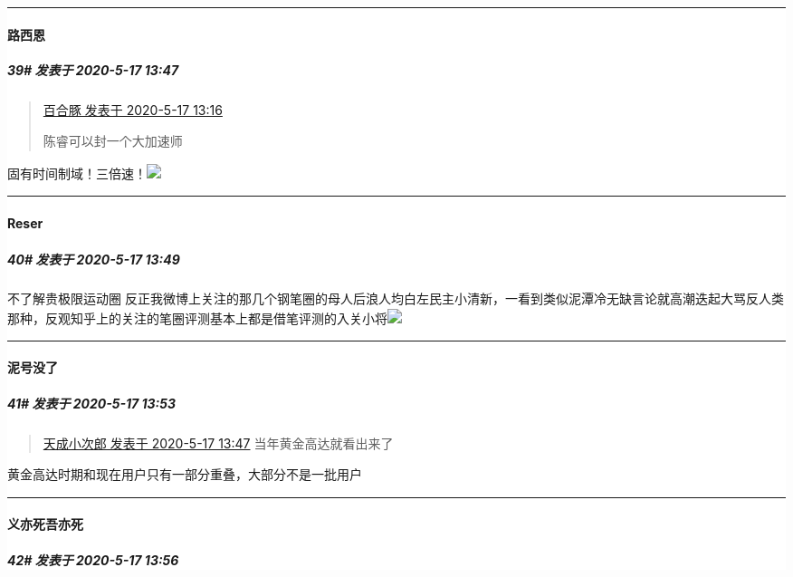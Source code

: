 





*****

####  路西恩  
##### 39#       发表于 2020-5-17 13:47



<blockquote><a href="httphttps://bbs.saraba1st.com/2b/forum.php?mod=redirect&amp;goto=findpost&amp;pid=47450882&amp;ptid=1935482" target="_blank">百合豚 发表于 2020-5-17 13:16</a>

陈睿可以封一个大加速师</blockquote>
固有时间制域！三倍速！<img src="https://static.saraba1st.com/image/smiley/face2017/144.png" referrerpolicy="no-referrer">







*****

####  Reser  
##### 40#       发表于 2020-5-17 13:49




不了解贵极限运动圈
反正我微博上关注的那几个钢笔圈的母人后浪人均白左民主小清新，一看到类似泥潭冷无缺言论就高潮迭起大骂反人类那种，反观知乎上的关注的笔圈评测基本上都是借笔评测的入关小将<img src="https://static.saraba1st.com/image/smiley/face2017/034.png" referrerpolicy="no-referrer">







*****

####  泥号没了  
##### 41#       发表于 2020-5-17 13:53



<blockquote><a href="httphttps://bbs.saraba1st.com/2b/forum.php?mod=redirect&amp;goto=findpost&amp;pid=47451175&amp;ptid=1935482" target="_blank">天成小次郎 发表于 2020-5-17 13:47</a>
当年黄金高达就看出来了</blockquote>
黄金高达时期和现在用户只有一部分重叠，大部分不是一批用户







*****

####  义亦死吾亦死  
##### 42#       发表于 2020-5-17 13:56

